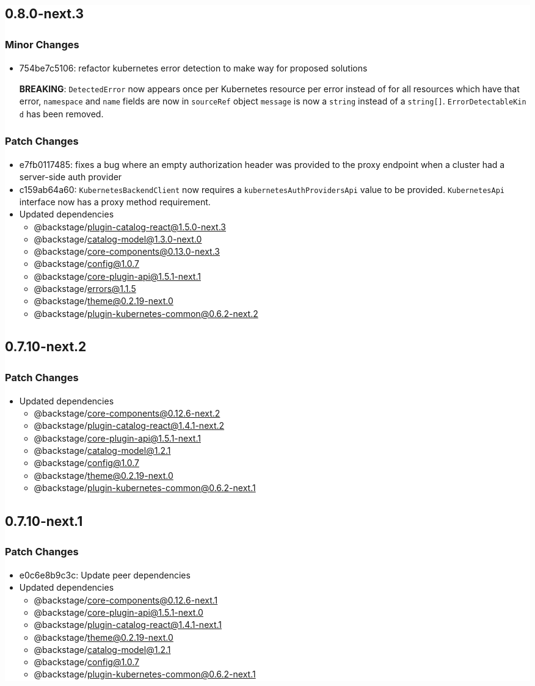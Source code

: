 ## 0.8.0-next.3

### Minor Changes

- 754be7c5106: refactor kubernetes error detection to make way for proposed solutions

  **BREAKING**: `DetectedError` now appears once per Kubernetes resource per error instead of for all resources which have that error, `namespace` and `name` fields are now in `sourceRef` object `message` is now a `string` instead of a `string[]`. `ErrorDetectableKind` has been removed.

### Patch Changes

- e7fb0117485: fixes a bug where an empty authorization header was provided to the proxy endpoint when a cluster had a server-side auth provider
- c159ab64a60: `KubernetesBackendClient` now requires a `kubernetesAuthProvidersApi` value to be provided. `KubernetesApi` interface now has a proxy method requirement.
- Updated dependencies
  - @backstage/plugin-catalog-react@1.5.0-next.3
  - @backstage/catalog-model@1.3.0-next.0
  - @backstage/core-components@0.13.0-next.3
  - @backstage/config@1.0.7
  - @backstage/core-plugin-api@1.5.1-next.1
  - @backstage/errors@1.1.5
  - @backstage/theme@0.2.19-next.0
  - @backstage/plugin-kubernetes-common@0.6.2-next.2

## 0.7.10-next.2

### Patch Changes

- Updated dependencies
  - @backstage/core-components@0.12.6-next.2
  - @backstage/plugin-catalog-react@1.4.1-next.2
  - @backstage/core-plugin-api@1.5.1-next.1
  - @backstage/catalog-model@1.2.1
  - @backstage/config@1.0.7
  - @backstage/theme@0.2.19-next.0
  - @backstage/plugin-kubernetes-common@0.6.2-next.1

## 0.7.10-next.1

### Patch Changes

- e0c6e8b9c3c: Update peer dependencies
- Updated dependencies
  - @backstage/core-components@0.12.6-next.1
  - @backstage/core-plugin-api@1.5.1-next.0
  - @backstage/plugin-catalog-react@1.4.1-next.1
  - @backstage/theme@0.2.19-next.0
  - @backstage/catalog-model@1.2.1
  - @backstage/config@1.0.7
  - @backstage/plugin-kubernetes-common@0.6.2-next.1
